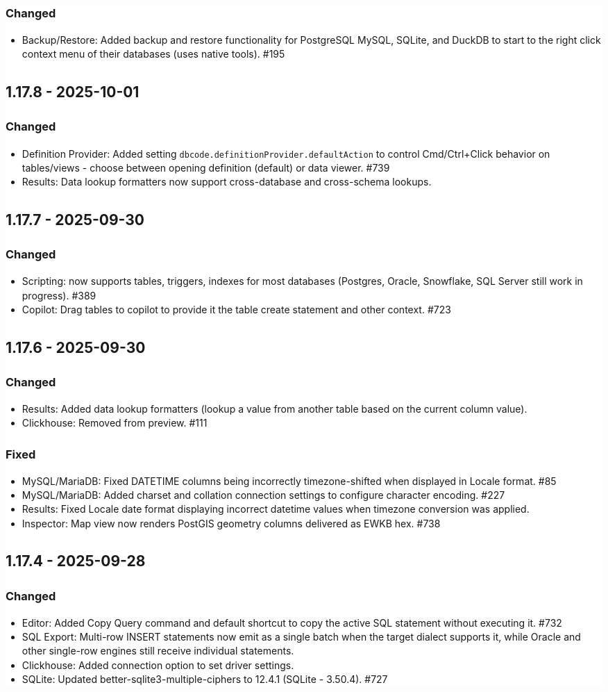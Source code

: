 ### Changed

- Backup/Restore: Added backup and restore functionality for PostgreSQL MySQL, SQLite, and DuckDB to start to the right click context menu of their databases (uses native tools). #195

## 1.17.8 - 2025-10-01

### Changed

- Definition Provider: Added setting `dbcode.definitionProvider.defaultAction` to control Cmd/Ctrl+Click behavior on tables/views - choose between opening definition (default) or data viewer. #739
- Results: Data lookup formatters now support cross-database and cross-schema lookups.

## 1.17.7 - 2025-09-30

### Changed

- Scripting: now supports tables, triggers, indexes for most databases (Postgres, Oracle, Snowflake, SQL Server still work in progress). #389
- Copilot: Drag tables to copilot to provide it the table create statement and other context. #723

## 1.17.6 - 2025-09-30

### Changed

- Results: Added data lookup formatters (lookup a value from another table based on the current column value).
- Clickhouse: Removed from preview. #111

### Fixed

- MySQL/MariaDB: Fixed DATETIME columns being incorrectly timezone-shifted when displayed in Locale format. #85
- MySQL/MariaDB: Added charset and collation connection settings to configure character encoding. #227
- Results: Fixed Locale date format displaying incorrect datetime values when timezone conversion was applied.
- Inspector: Map view now renders PostGIS geometry columns delivered as EWKB hex. #738

## 1.17.4 - 2025-09-28

### Changed

- Editor: Added Copy Query command and default shortcut to copy the active SQL statement without executing it. #732
- SQL Export: Multi-row INSERT statements now emit as a single batch when the target dialect supports it, while Oracle and other single-row engines still receive individual statements.
- Clickhouse: Added connection option to set driver settings.
- SQLite: Updated better-sqlite3-multiple-ciphers to 12.4.1 (SQLite - 3.50.4). #727

